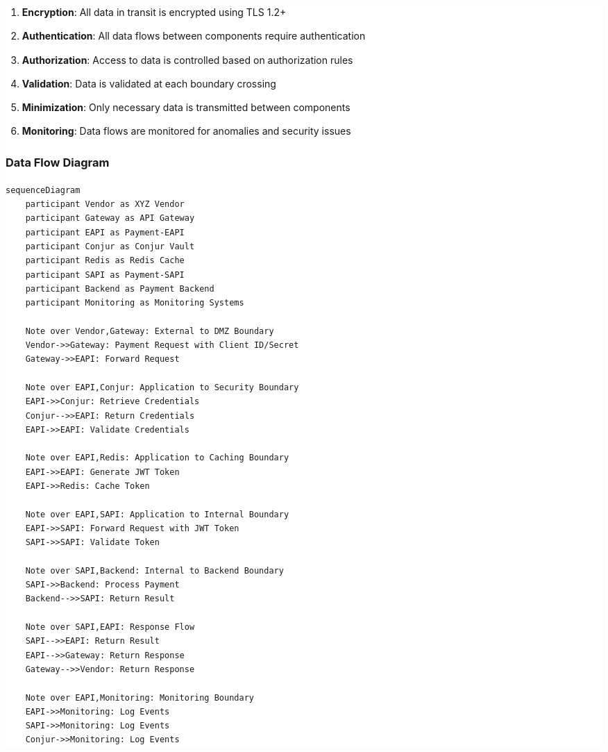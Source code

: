 1. **Encryption**: All data in transit is encrypted using TLS 1.2+

2. **Authentication**: All data flows between components require authentication

3. **Authorization**: Access to data is controlled based on authorization rules

4. **Validation**: Data is validated at each boundary crossing

5. **Minimization**: Only necessary data is transmitted between components

6. **Monitoring**: Data flows are monitored for anomalies and security issues

### Data Flow Diagram

```mermaid
sequenceDiagram
    participant Vendor as XYZ Vendor
    participant Gateway as API Gateway
    participant EAPI as Payment-EAPI
    participant Conjur as Conjur Vault
    participant Redis as Redis Cache
    participant SAPI as Payment-SAPI
    participant Backend as Payment Backend
    participant Monitoring as Monitoring Systems
    
    Note over Vendor,Gateway: External to DMZ Boundary
    Vendor->>Gateway: Payment Request with Client ID/Secret
    Gateway->>EAPI: Forward Request
    
    Note over EAPI,Conjur: Application to Security Boundary
    EAPI->>Conjur: Retrieve Credentials
    Conjur-->>EAPI: Return Credentials
    EAPI->>EAPI: Validate Credentials
    
    Note over EAPI,Redis: Application to Caching Boundary
    EAPI->>EAPI: Generate JWT Token
    EAPI->>Redis: Cache Token
    
    Note over EAPI,SAPI: Application to Internal Boundary
    EAPI->>SAPI: Forward Request with JWT Token
    SAPI->>SAPI: Validate Token
    
    Note over SAPI,Backend: Internal to Backend Boundary
    SAPI->>Backend: Process Payment
    Backend-->>SAPI: Return Result
    
    Note over SAPI,EAPI: Response Flow
    SAPI-->>EAPI: Return Result
    EAPI-->>Gateway: Return Response
    Gateway-->>Vendor: Return Response
    
    Note over EAPI,Monitoring: Monitoring Boundary
    EAPI->>Monitoring: Log Events
    SAPI->>Monitoring: Log Events
    Conjur->>Monitoring: Log Events
```
